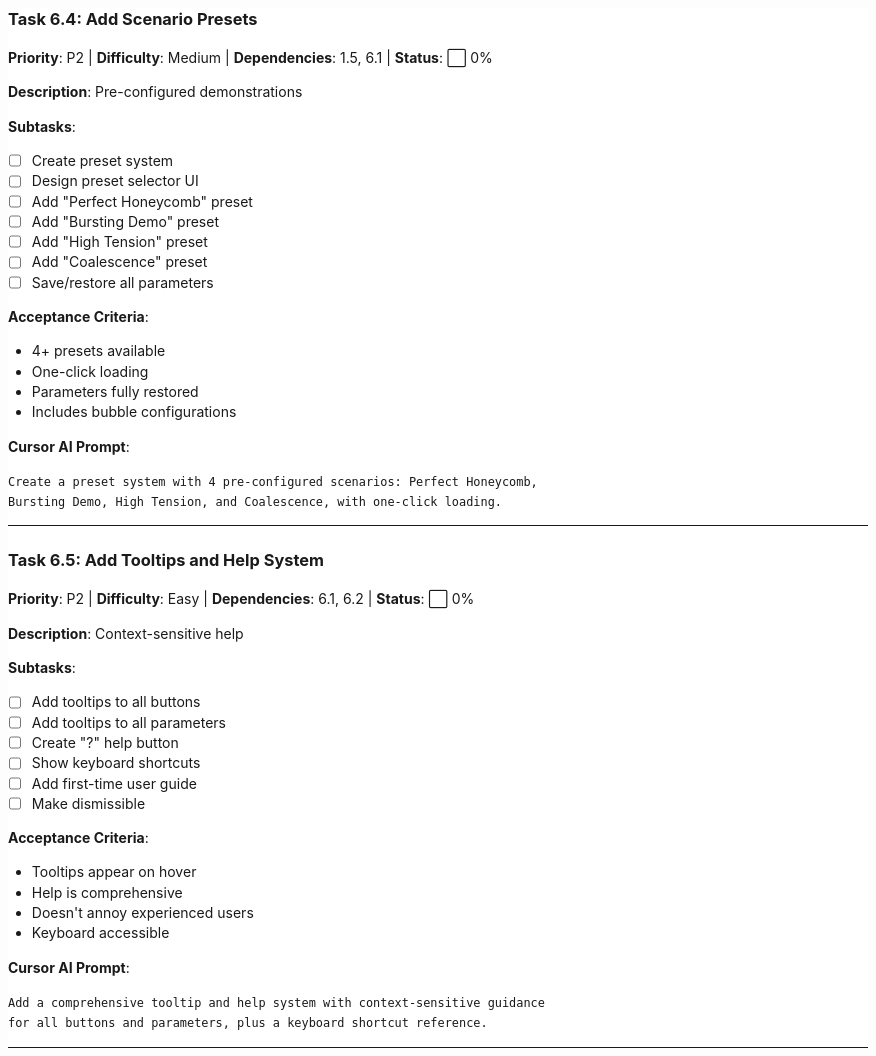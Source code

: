 ### Task 6.4: Add Scenario Presets
**Priority**: P2 | **Difficulty**: Medium | **Dependencies**: 1.5, 6.1 | **Status**: ⬜ 0%

**Description**: Pre-configured demonstrations

**Subtasks**:
- [ ] Create preset system
- [ ] Design preset selector UI
- [ ] Add "Perfect Honeycomb" preset
- [ ] Add "Bursting Demo" preset
- [ ] Add "High Tension" preset
- [ ] Add "Coalescence" preset
- [ ] Save/restore all parameters

**Acceptance Criteria**:
- 4+ presets available
- One-click loading
- Parameters fully restored
- Includes bubble configurations

**Cursor AI Prompt**:
```
Create a preset system with 4 pre-configured scenarios: Perfect Honeycomb, 
Bursting Demo, High Tension, and Coalescence, with one-click loading.
```

---

### Task 6.5: Add Tooltips and Help System
**Priority**: P2 | **Difficulty**: Easy | **Dependencies**: 6.1, 6.2 | **Status**: ⬜ 0%

**Description**: Context-sensitive help

**Subtasks**:
- [ ] Add tooltips to all buttons
- [ ] Add tooltips to all parameters
- [ ] Create "?" help button
- [ ] Show keyboard shortcuts
- [ ] Add first-time user guide
- [ ] Make dismissible

**Acceptance Criteria**:
- Tooltips appear on hover
- Help is comprehensive
- Doesn't annoy experienced users
- Keyboard accessible

**Cursor AI Prompt**:
```
Add a comprehensive tooltip and help system with context-sensitive guidance 
for all buttons and parameters, plus a keyboard shortcut reference.
```

---

